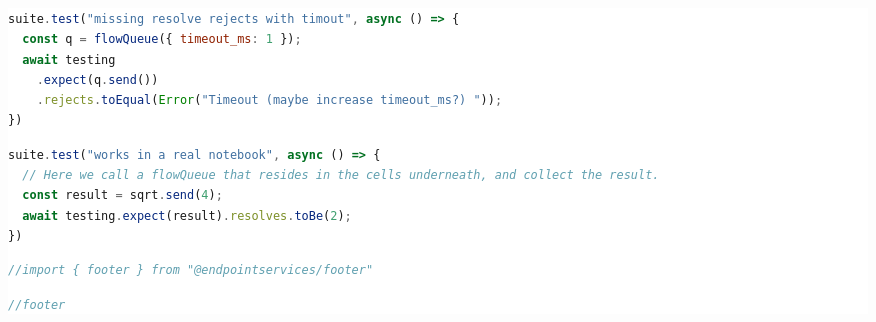 ```js
suite.test("missing resolve rejects with timout", async () => {
  const q = flowQueue({ timeout_ms: 1 });
  await testing
    .expect(q.send())
    .rejects.toEqual(Error("Timeout (maybe increase timeout_ms?) "));
})
```

```js
suite.test("works in a real notebook", async () => {
  // Here we call a flowQueue that resides in the cells underneath, and collect the result.
  const result = sqrt.send(4);
  await testing.expect(result).resolves.toBe(2);
})
```

```js
//import { footer } from "@endpointservices/footer"
```

```js
//footer
```
